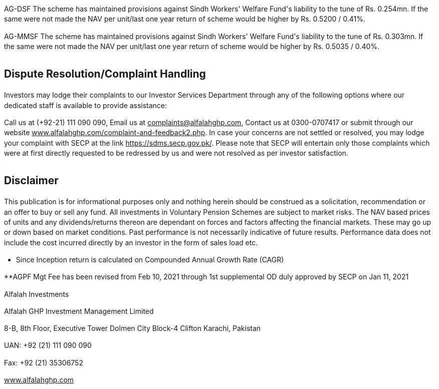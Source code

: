 AG-DSF The scheme has maintained provisions against Sindh Workers' Welfare Fund's liability to the tune of Rs. 0.254mn. If the same were not made the NAV per unit/last one year return of scheme would be higher by Rs. 0.5200 / 0.41%.

AG-MMSF The scheme has maintained provisions against Sindh Workers' Welfare Fund's liability to the tune of Rs. 0.303mn. If the same were not made the NAV per unit/last one year return of scheme would be higher by Rs. 0.5035 / 0.40%.

## Dispute Resolution/Complaint Handling

Investors may lodge their complaints to our Investor Services Department through any of the following options where our dedicated staff is available to provide assistance:

Call us at (+92-21) 111 090 090, Email us at complaints@alfalahghp.com, Contact us at 0300-0707417 or submit through our website www.alfalahghp.com/complaint-and-feedback2.php. In case your concerns are not settled or resolved, you may lodge your complaint with SECP at the link https://sdms.secp.gov.pk/. Please note that SECP will entertain only those complaints which were at first directly requested to be redressed by us and were not resolved as per investor satisfaction.

## Disclaimer

This publication is for informational purposes only and nothing herein should be construed as a solicitation, recommendation or an offer to buy or sell any fund. All investments in Voluntary Pension Schemes are subject to market risks. The NAV based prices of units and any dividends/returns thereon are dependant on forces and factors affecting the financial markets. These may go up or down based on market conditions. Past performance is not necessarily indicative of future results. Performance data does not include the cost incurred directly by an investor in the form of sales load etc.

- Since Inception return is calculated on Compounded Annual Growth Rate (CAGR)

\*\*AGPF Mgt Fee has been revised from Feb 10, 2021 through 1st supplemental OD duly approved by SECP on Jan 11, 2021

Alfalah Investments

Alfalah GHP Investment Management Limited

8-B, 8th Floor, Executive Tower Dolmen City Block-4 Clifton Karachi, Pakistan

UAN: +92 (21) 111 090 090

Fax: +92 (21) 35306752

www.alfalahghp.com
